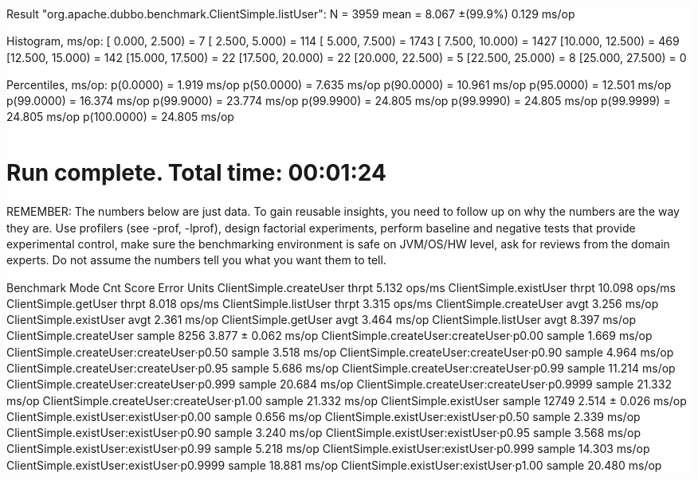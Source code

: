 Result "org.apache.dubbo.benchmark.ClientSimple.listUser":
  N = 3959
  mean =      8.067 ±(99.9%) 0.129 ms/op

  Histogram, ms/op:
    [ 0.000,  2.500) = 7 
    [ 2.500,  5.000) = 114 
    [ 5.000,  7.500) = 1743 
    [ 7.500, 10.000) = 1427 
    [10.000, 12.500) = 469 
    [12.500, 15.000) = 142 
    [15.000, 17.500) = 22 
    [17.500, 20.000) = 22 
    [20.000, 22.500) = 5 
    [22.500, 25.000) = 8 
    [25.000, 27.500) = 0 

  Percentiles, ms/op:
      p(0.0000) =      1.919 ms/op
     p(50.0000) =      7.635 ms/op
     p(90.0000) =     10.961 ms/op
     p(95.0000) =     12.501 ms/op
     p(99.0000) =     16.374 ms/op
     p(99.9000) =     23.774 ms/op
     p(99.9900) =     24.805 ms/op
     p(99.9990) =     24.805 ms/op
     p(99.9999) =     24.805 ms/op
    p(100.0000) =     24.805 ms/op


# Run complete. Total time: 00:01:24

REMEMBER: The numbers below are just data. To gain reusable insights, you need to follow up on
why the numbers are the way they are. Use profilers (see -prof, -lprof), design factorial
experiments, perform baseline and negative tests that provide experimental control, make sure
the benchmarking environment is safe on JVM/OS/HW level, ask for reviews from the domain experts.
Do not assume the numbers tell you what you want them to tell.

Benchmark                                     Mode    Cnt   Score   Error   Units
ClientSimple.createUser                      thrpt          5.132          ops/ms
ClientSimple.existUser                       thrpt         10.098          ops/ms
ClientSimple.getUser                         thrpt          8.018          ops/ms
ClientSimple.listUser                        thrpt          3.315          ops/ms
ClientSimple.createUser                       avgt          3.256           ms/op
ClientSimple.existUser                        avgt          2.361           ms/op
ClientSimple.getUser                          avgt          3.464           ms/op
ClientSimple.listUser                         avgt          8.397           ms/op
ClientSimple.createUser                     sample   8256   3.877 ± 0.062   ms/op
ClientSimple.createUser:createUser·p0.00    sample          1.669           ms/op
ClientSimple.createUser:createUser·p0.50    sample          3.518           ms/op
ClientSimple.createUser:createUser·p0.90    sample          4.964           ms/op
ClientSimple.createUser:createUser·p0.95    sample          5.686           ms/op
ClientSimple.createUser:createUser·p0.99    sample         11.214           ms/op
ClientSimple.createUser:createUser·p0.999   sample         20.684           ms/op
ClientSimple.createUser:createUser·p0.9999  sample         21.332           ms/op
ClientSimple.createUser:createUser·p1.00    sample         21.332           ms/op
ClientSimple.existUser                      sample  12749   2.514 ± 0.026   ms/op
ClientSimple.existUser:existUser·p0.00      sample          0.656           ms/op
ClientSimple.existUser:existUser·p0.50      sample          2.339           ms/op
ClientSimple.existUser:existUser·p0.90      sample          3.240           ms/op
ClientSimple.existUser:existUser·p0.95      sample          3.568           ms/op
ClientSimple.existUser:existUser·p0.99      sample          5.218           ms/op
ClientSimple.existUser:existUser·p0.999     sample         14.303           ms/op
ClientSimple.existUser:existUser·p0.9999    sample         18.881           ms/op
ClientSimple.existUser:existUser·p1.00      sample         20.480           ms/op